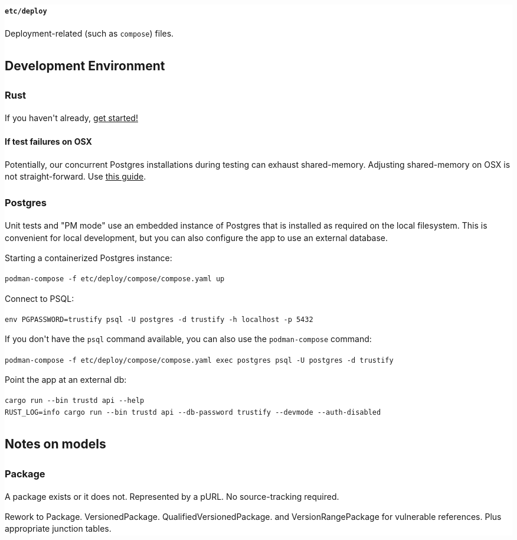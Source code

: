 #### `etc/deploy`

Deployment-related (such as `compose`) files.

## Development Environment

### Rust

If you haven't already, [get started!](https://www.rust-lang.org/learn/get-started)

#### If test failures on OSX

Potentially, our concurrent Postgres installations during testing can
exhaust shared-memory.  Adjusting shared-memory on OSX is not
straight-forward.  Use [this
guide](https://unix.stackexchange.com/questions/689295/values-from-sysctl-a-dont-match-etc-sysctl-conf-even-after-restart).

### Postgres

Unit tests and "PM mode" use an embedded instance of Postgres that is
installed as required on the local filesystem. This is convenient for
local development, but you can also configure the app to use an
external database.

Starting a containerized Postgres instance:

```shell
podman-compose -f etc/deploy/compose/compose.yaml up
```

Connect to PSQL:

```shell
env PGPASSWORD=trustify psql -U postgres -d trustify -h localhost -p 5432
```

If you don't have the `psql` command available, you can also use the `podman-compose` command:

```shell
podman-compose -f etc/deploy/compose/compose.yaml exec postgres psql -U postgres -d trustify
```

Point the app at an external db:

```shell
cargo run --bin trustd api --help
RUST_LOG=info cargo run --bin trustd api --db-password trustify --devmode --auth-disabled
```

## Notes on models

### Package

A package exists or it does not. Represented by a pURL. No source-tracking required.

Rework to Package. VersionedPackage. QualifiedVersionedPackage. and VersionRangePackage for vulnerable references.
Plus appropriate junction tables.
